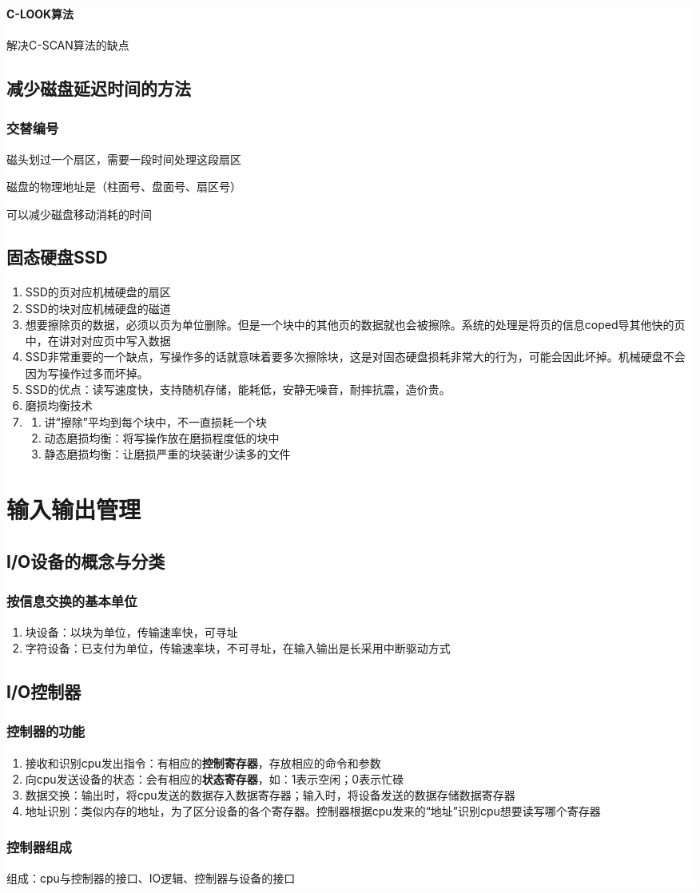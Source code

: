 #### C-LOOK算法

解决C-SCAN算法的缺点

## 减少磁盘延迟时间的方法

### 交替编号

磁头划过一个扇区，需要一段时间处理这段扇区

磁盘的物理地址是（柱面号、盘面号、扇区号）

可以减少磁盘移动消耗的时间

## 固态硬盘SSD

1. SSD的页对应机械硬盘的扇区
2. SSD的块对应机械硬盘的磁道
3. 想要擦除页的数据，必须以页为单位删除。但是一个块中的其他页的数据就也会被擦除。系统的处理是将页的信息coped导其他快的页中，在讲对对应页中写入数据
4. SSD非常重要的一个缺点，写操作多的话就意味着要多次擦除块，这是对固态硬盘损耗非常大的行为，可能会因此坏掉。机械硬盘不会因为写操作过多而坏掉。
5. SSD的优点：读写速度快，支持随机存储，能耗低，安静无噪音，耐摔抗震，造价贵。
6. 磨损均衡技术
1. 1. 讲“擦除”平均到每个块中，不一直损耗一个块
   2. 动态磨损均衡：将写操作放在磨损程度低的块中
   3. 静态磨损均衡：让磨损严重的块装谢少读多的文件



# 输入输出管理



## I/O设备的概念与分类

### 按信息交换的基本单位

1. 块设备：以块为单位，传输速率快，可寻址
2. 字符设备：已支付为单位，传输速率块，不可寻址，在输入输出是长采用中断驱动方式

## I/O控制器

### 控制器的功能

1.  接收和识别cpu发出指令：有相应的**控制寄存器**，存放相应的命令和参数
2. 向cpu发送设备的状态：会有相应的**状态寄存器**，如：1表示空闲；0表示忙碌
3. 数据交换：输出时，将cpu发送的数据存入数据寄存器；输入时，将设备发送的数据存储数据寄存器
4. 地址识别：类似内存的地址，为了区分设备的各个寄存器。控制器根据cpu发来的“地址”识别cpu想要读写哪个寄存器

### 控制器组成

组成：cpu与控制器的接口、IO逻辑、控制器与设备的接口
